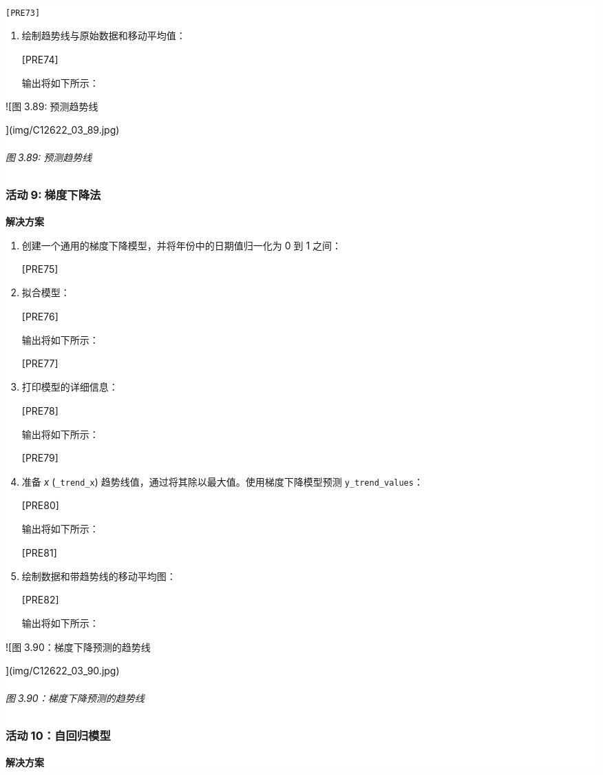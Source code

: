     [PRE73]

1.  绘制趋势线与原始数据和移动平均值：

    [PRE74]

    输出将如下所示：

![图 3.89: 预测趋势线

](img/C12622_03_89.jpg)

###### 图 3.89: 预测趋势线

### 活动 9: 梯度下降法

**解决方案**

1.  创建一个通用的梯度下降模型，并将年份中的日期值归一化为 0 到 1 之间：

    [PRE75]

1.  拟合模型：

    [PRE76]

    输出将如下所示：

    [PRE77]

1.  打印模型的详细信息：

    [PRE78]

    输出将如下所示：

    [PRE79]

1.  准备 *x* (`_trend_x`) 趋势线值，通过将其除以最大值。使用梯度下降模型预测 `y_trend_values`：

    [PRE80]

    输出将如下所示：

    [PRE81]

1.  绘制数据和带趋势线的移动平均图：

    [PRE82]

    输出将如下所示：

![图 3.90：梯度下降预测的趋势线

](img/C12622_03_90.jpg)

###### 图 3.90：梯度下降预测的趋势线

### 活动 10：自回归模型

**解决方案**

